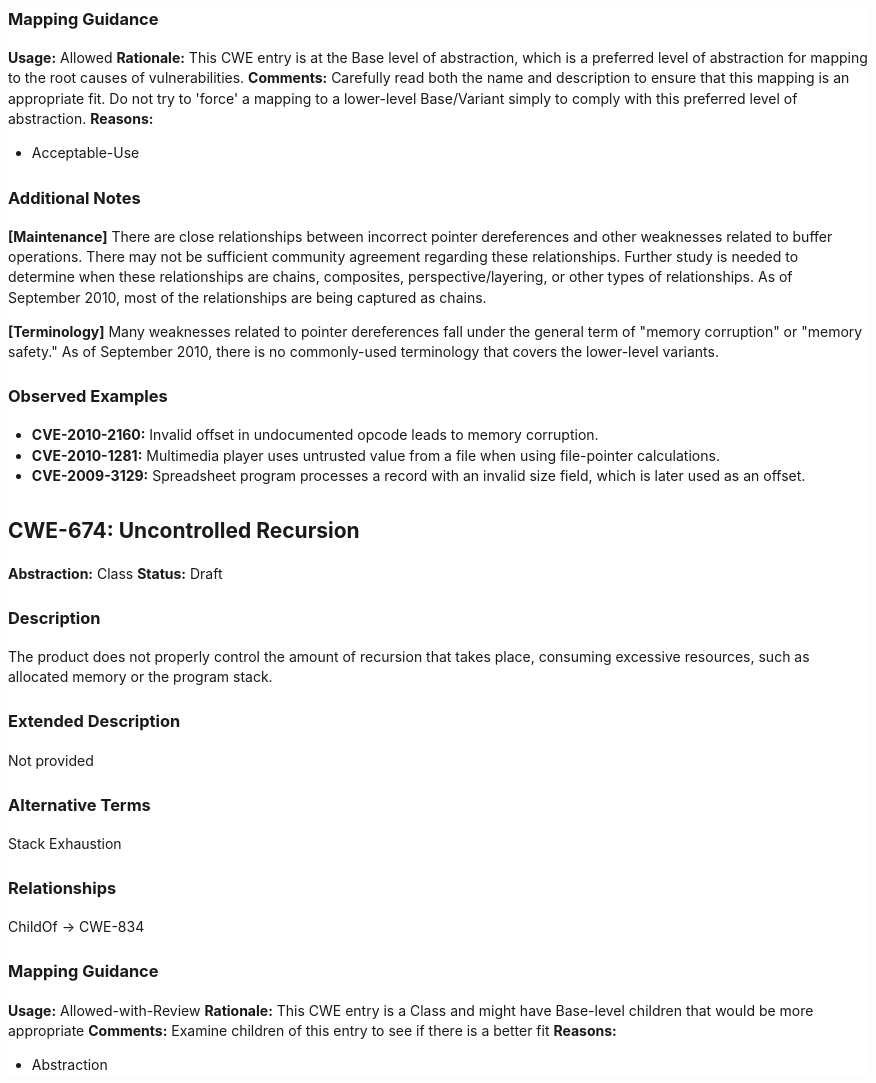 ### Mapping Guidance
**Usage:** Allowed
**Rationale:** This CWE entry is at the Base level of abstraction, which is a preferred level of abstraction for mapping to the root causes of vulnerabilities.
**Comments:** Carefully read both the name and description to ensure that this mapping is an appropriate fit. Do not try to 'force' a mapping to a lower-level Base/Variant simply to comply with this preferred level of abstraction.
**Reasons:**
- Acceptable-Use


### Additional Notes
**[Maintenance]** There are close relationships between incorrect pointer dereferences and other weaknesses related to buffer operations. There may not be sufficient community agreement regarding these relationships. Further study is needed to determine when these relationships are chains, composites, perspective/layering, or other types of relationships. As of September 2010, most of the relationships are being captured as chains.

**[Terminology]** Many weaknesses related to pointer dereferences fall under the general term of "memory corruption" or "memory safety." As of September 2010, there is no commonly-used terminology that covers the lower-level variants.



### Observed Examples
- **CVE-2010-2160:** Invalid offset in undocumented opcode leads to memory corruption.
- **CVE-2010-1281:** Multimedia player uses untrusted value from a file when using file-pointer calculations.
- **CVE-2009-3129:** Spreadsheet program processes a record with an invalid size field, which is later used as an offset.




## CWE-674: Uncontrolled Recursion
**Abstraction:** Class
**Status:** Draft

### Description
The product does not properly control the amount of recursion that takes place,  consuming excessive resources, such as allocated memory or the program stack.

### Extended Description
Not provided

### Alternative Terms
Stack Exhaustion

### Relationships
ChildOf -> CWE-834

### Mapping Guidance
**Usage:** Allowed-with-Review
**Rationale:** This CWE entry is a Class and might have Base-level children that would be more appropriate
**Comments:** Examine children of this entry to see if there is a better fit
**Reasons:**
- Abstraction
